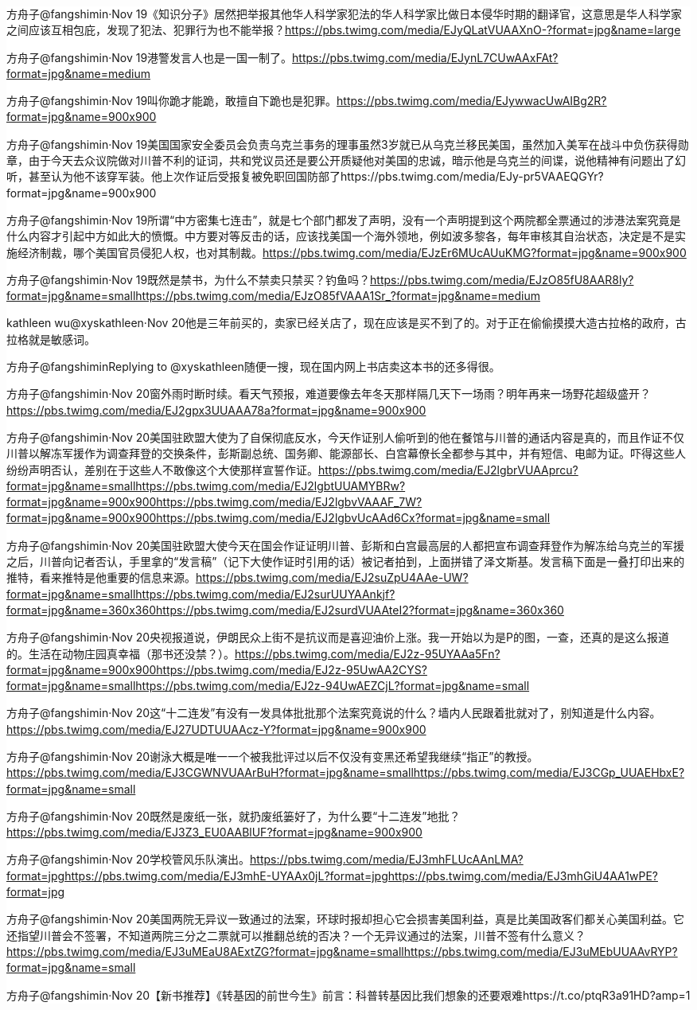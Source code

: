 方舟子@fangshimin·Nov 19《知识分子》居然把举报其他华人科学家犯法的华人科学家比做日本侵华时期的翻译官，这意思是华人科学家之间应该互相包庇，发现了犯法、犯罪行为也不能举报？https://pbs.twimg.com/media/EJyQLatVUAAXnO-?format=jpg&name=large

方舟子@fangshimin·Nov 19港警发言人也是一国一制了。https://pbs.twimg.com/media/EJynL7CUwAAxFAt?format=jpg&name=medium

方舟子@fangshimin·Nov 19叫你跪才能跪，敢擅自下跪也是犯罪。https://pbs.twimg.com/media/EJywwacUwAIBg2R?format=jpg&name=900x900

方舟子@fangshimin·Nov 19美国国家安全委员会负责乌克兰事务的理事虽然3岁就已从乌克兰移民美国，虽然加入美军在战斗中负伤获得勋章，由于今天去众议院做对川普不利的证词，共和党议员还是要公开质疑他对美国的忠诚，暗示他是乌克兰的间谍，说他精神有问题出了幻听，甚至认为他不该穿军装。他上次作证后受报复被免职回国防部了https://pbs.twimg.com/media/EJy-pr5VAAEQGYr?format=jpg&name=900x900

方舟子@fangshimin·Nov 19所谓“中方密集七连击”，就是七个部门都发了声明，没有一个声明提到这个两院都全票通过的涉港法案究竟是什么内容才引起中方如此大的愤慨。中方要对等反击的话，应该找美国一个海外领地，例如波多黎各，每年审核其自治状态，决定是不是实施经济制裁，哪个美国官员侵犯人权，也对其制裁。https://pbs.twimg.com/media/EJzEr6MUcAUuKMG?format=jpg&name=900x900

方舟子@fangshimin·Nov 19既然是禁书，为什么不禁卖只禁买？钓鱼吗？https://pbs.twimg.com/media/EJzO85fU8AAR8ly?format=jpg&name=smallhttps://pbs.twimg.com/media/EJzO85fVAAA1Sr_?format=jpg&name=medium

kathleen wu@xyskathleen·Nov 20他是三年前买的，卖家已经关店了，现在应该是买不到了的。对于正在偷偷摸摸大造古拉格的政府，古拉格就是敏感词。

方舟子@fangshiminReplying to @xyskathleen随便一搜，现在国内网上书店卖这本书的还多得很。

方舟子@fangshimin·Nov 20窗外雨时断时续。看天气预报，难道要像去年冬天那样隔几天下一场雨？明年再来一场野花超级盛开？https://pbs.twimg.com/media/EJ2gpx3UUAAA78a?format=jpg&name=900x900

方舟子@fangshimin·Nov 20美国驻欧盟大使为了自保彻底反水，今天作证别人偷听到的他在餐馆与川普的通话内容是真的，而且作证不仅川普以解冻军援作为调查拜登的交换条件，彭斯副总统、国务卿、能源部长、白宫幕僚长全都参与其中，并有短信、电邮为证。吓得这些人纷纷声明否认，差别在于这些人不敢像这个大使那样宣誓作证。https://pbs.twimg.com/media/EJ2lgbrVUAAprcu?format=jpg&name=smallhttps://pbs.twimg.com/media/EJ2lgbtUUAMYBRw?format=jpg&name=900x900https://pbs.twimg.com/media/EJ2lgbvVAAAF_7W?format=jpg&name=900x900https://pbs.twimg.com/media/EJ2lgbvUcAAd6Cx?format=jpg&name=small

方舟子@fangshimin·Nov 20美国驻欧盟大使今天在国会作证证明川普、彭斯和白宫最高层的人都把宣布调查拜登作为解冻给乌克兰的军援之后，川普向记者否认，手里拿的“发言稿”（记下大使作证时引用的话）被记者拍到，上面拼错了泽文斯基。发言稿下面是一叠打印出来的推特，看来推特是他重要的信息来源。https://pbs.twimg.com/media/EJ2suZpU4AAe-UW?format=jpg&name=smallhttps://pbs.twimg.com/media/EJ2surUUYAAnkjf?format=jpg&name=360x360https://pbs.twimg.com/media/EJ2surdVUAAteI2?format=jpg&name=360x360

方舟子@fangshimin·Nov 20央视报道说，伊朗民众上街不是抗议而是喜迎油价上涨。我一开始以为是P的图，一查，还真的是这么报道的。生活在动物庄园真幸福（那书还没禁？）。https://pbs.twimg.com/media/EJ2z-95UYAAa5Fn?format=jpg&name=900x900https://pbs.twimg.com/media/EJ2z-95UwAA2CYS?format=jpg&name=smallhttps://pbs.twimg.com/media/EJ2z-94UwAEZCjL?format=jpg&name=small

方舟子@fangshimin·Nov 20这“十二连发”有没有一发具体批批那个法案究竟说的什么？墙内人民跟着批就对了，别知道是什么内容。https://pbs.twimg.com/media/EJ27UDTUUAAcz-Y?format=jpg&name=900x900

方舟子@fangshimin·Nov 20谢泳大概是唯一一个被我批评过以后不仅没有变黑还希望我继续“指正”的教授。https://pbs.twimg.com/media/EJ3CGWNVUAArBuH?format=jpg&name=smallhttps://pbs.twimg.com/media/EJ3CGp_UUAEHbxE?format=jpg&name=small

方舟子@fangshimin·Nov 20既然是废纸一张，就扔废纸篓好了，为什么要“十二连发”地批？https://pbs.twimg.com/media/EJ3Z3_EU0AABlUF?format=jpg&name=900x900

方舟子@fangshimin·Nov 20学校管风乐队演出。https://pbs.twimg.com/media/EJ3mhFLUcAAnLMA?format=jpghttps://pbs.twimg.com/media/EJ3mhE-UYAAx0jL?format=jpghttps://pbs.twimg.com/media/EJ3mhGiU4AA1wPE?format=jpg

方舟子@fangshimin·Nov 20美国两院无异议一致通过的法案，环球时报却担心它会损害美国利益，真是比美国政客们都关心美国利益。它还指望川普会不签署，不知道两院三分之二票就可以推翻总统的否决？一个无异议通过的法案，川普不签有什么意义？https://pbs.twimg.com/media/EJ3uMEaU8AExtZG?format=jpg&name=smallhttps://pbs.twimg.com/media/EJ3uMEbUUAAvRYP?format=jpg&name=small

方舟子@fangshimin·Nov 20【新书推荐】《转基因的前世今生》前言：科普转基因比我们想象的还要艰难https://t.co/ptqR3a91HD?amp=1
